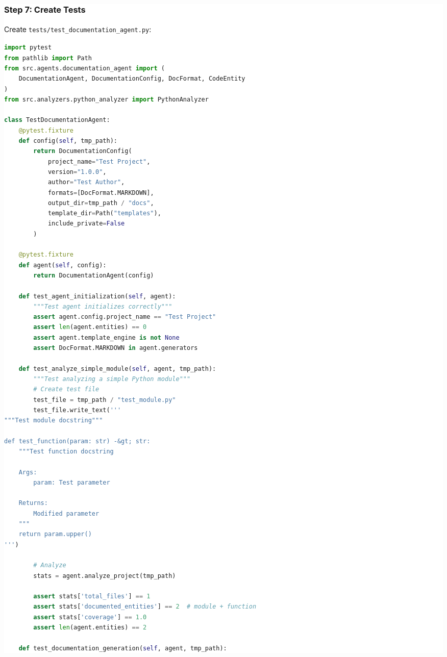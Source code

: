### Step 7: Create Tests

Create `tests/test_documentation_agent.py`:
```python
import pytest
from pathlib import Path
from src.agents.documentation_agent import (
    DocumentationAgent, DocumentationConfig, DocFormat, CodeEntity
)
from src.analyzers.python_analyzer import PythonAnalyzer

class TestDocumentationAgent:
    @pytest.fixture
    def config(self, tmp_path):
        return DocumentationConfig(
            project_name="Test Project",
            version="1.0.0",
            author="Test Author",
            formats=[DocFormat.MARKDOWN],
            output_dir=tmp_path / "docs",
            template_dir=Path("templates"),
            include_private=False
        )
    
    @pytest.fixture
    def agent(self, config):
        return DocumentationAgent(config)
    
    def test_agent_initialization(self, agent):
        """Test agent initializes correctly"""
        assert agent.config.project_name == "Test Project"
        assert len(agent.entities) == 0
        assert agent.template_engine is not None
        assert DocFormat.MARKDOWN in agent.generators
    
    def test_analyze_simple_module(self, agent, tmp_path):
        """Test analyzing a simple Python module"""
        # Create test file
        test_file = tmp_path / "test_module.py"
        test_file.write_text('''
"""Test module docstring"""

def test_function(param: str) -&gt; str:
    """Test function docstring
    
    Args:
        param: Test parameter
        
    Returns:
        Modified parameter
    """
    return param.upper()
''')
        
        # Analyze
        stats = agent.analyze_project(tmp_path)
        
        assert stats['total_files'] == 1
        assert stats['documented_entities'] == 2  # module + function
        assert stats['coverage'] == 1.0
        assert len(agent.entities) == 2
    
    def test_documentation_generation(self, agent, tmp_path):
```